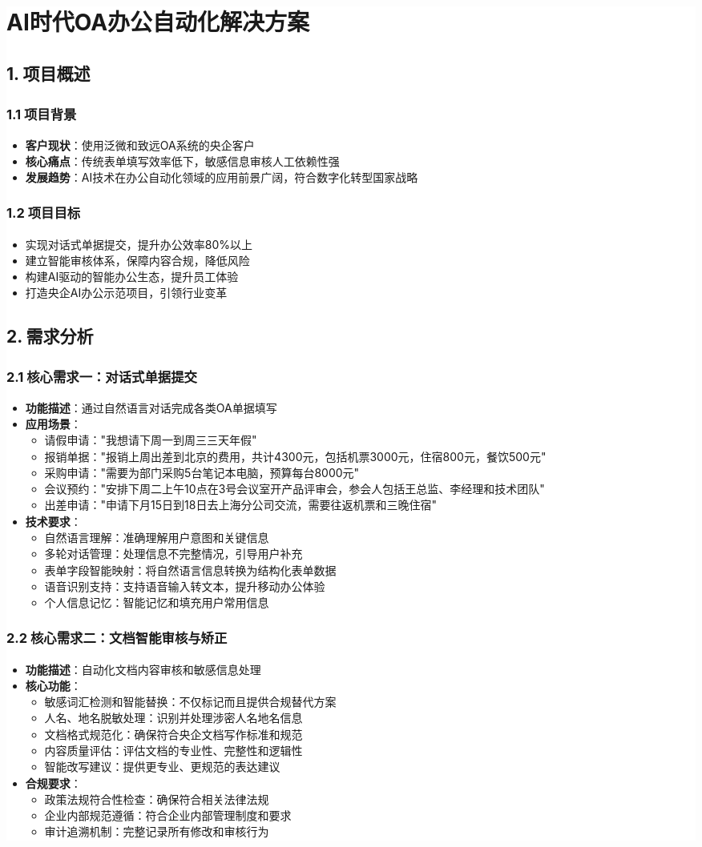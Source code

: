 # AI时代OA办公自动化解决方案

## 1. 项目概述

### 1.1 项目背景

- **客户现状**：使用泛微和致远OA系统的央企客户
- **核心痛点**：传统表单填写效率低下，敏感信息审核人工依赖性强
- **发展趋势**：AI技术在办公自动化领域的应用前景广阔，符合数字化转型国家战略

### 1.2 项目目标

- 实现对话式单据提交，提升办公效率80%以上
- 建立智能审核体系，保障内容合规，降低风险
- 构建AI驱动的智能办公生态，提升员工体验
- 打造央企AI办公示范项目，引领行业变革

## 2. 需求分析

### 2.1 核心需求一：对话式单据提交

- **功能描述**：通过自然语言对话完成各类OA单据填写
- **应用场景**：
  - 请假申请："我想请下周一到周三三天年假"
  - 报销单据："报销上周出差到北京的费用，共计4300元，包括机票3000元，住宿800元，餐饮500元"
  - 采购申请："需要为部门采购5台笔记本电脑，预算每台8000元"
  - 会议预约："安排下周二上午10点在3号会议室开产品评审会，参会人包括王总监、李经理和技术团队"
  - 出差申请："申请下月15日到18日去上海分公司交流，需要往返机票和三晚住宿"
- **技术要求**：
  - 自然语言理解：准确理解用户意图和关键信息
  - 多轮对话管理：处理信息不完整情况，引导用户补充
  - 表单字段智能映射：将自然语言信息转换为结构化表单数据
  - 语音识别支持：支持语音输入转文本，提升移动办公体验
  - 个人信息记忆：智能记忆和填充用户常用信息

### 2.2 核心需求二：文档智能审核与矫正

- **功能描述**：自动化文档内容审核和敏感信息处理
- **核心功能**：
  - 敏感词汇检测和智能替换：不仅标记而且提供合规替代方案
  - 人名、地名脱敏处理：识别并处理涉密人名地名信息
  - 文档格式规范化：确保符合央企文档写作标准和规范
  - 内容质量评估：评估文档的专业性、完整性和逻辑性
  - 智能改写建议：提供更专业、更规范的表达建议
- **合规要求**：
  - 政策法规符合性检查：确保符合相关法律法规
  - 企业内部规范遵循：符合企业内部管理制度和要求
  - 审计追溯机制：完整记录所有修改和审核行为
